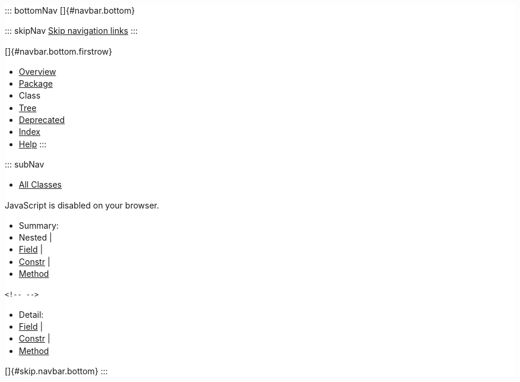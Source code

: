 ::: bottomNav
[]{#navbar.bottom}

::: skipNav
[Skip navigation links](#skip.navbar.bottom "Skip navigation links")
:::

[]{#navbar.bottom.firstrow}

-   [Overview](../../../../../../index.html)
-   [Package](package-summary.html)
-   Class
-   [Tree](package-tree.html)
-   [Deprecated](../../../../../../deprecated-list.html)
-   [Index](../../../../../../index-all.html)
-   [Help](../../../../../../help-doc.html)
:::

::: subNav
-   [All Classes](../../../../../../allclasses.html)

<div>

<div>

JavaScript is disabled on your browser.

</div>

</div>

<div>

-   Summary: 
-   Nested \| 
-   [Field](#field.summary) \| 
-   [Constr](#constructor.summary) \| 
-   [Method](#method.summary)

```{=html}
<!-- -->
```
-   Detail: 
-   [Field](#field.detail) \| 
-   [Constr](#constructor.detail) \| 
-   [Method](#method.detail)

</div>

[]{#skip.navbar.bottom}
:::
